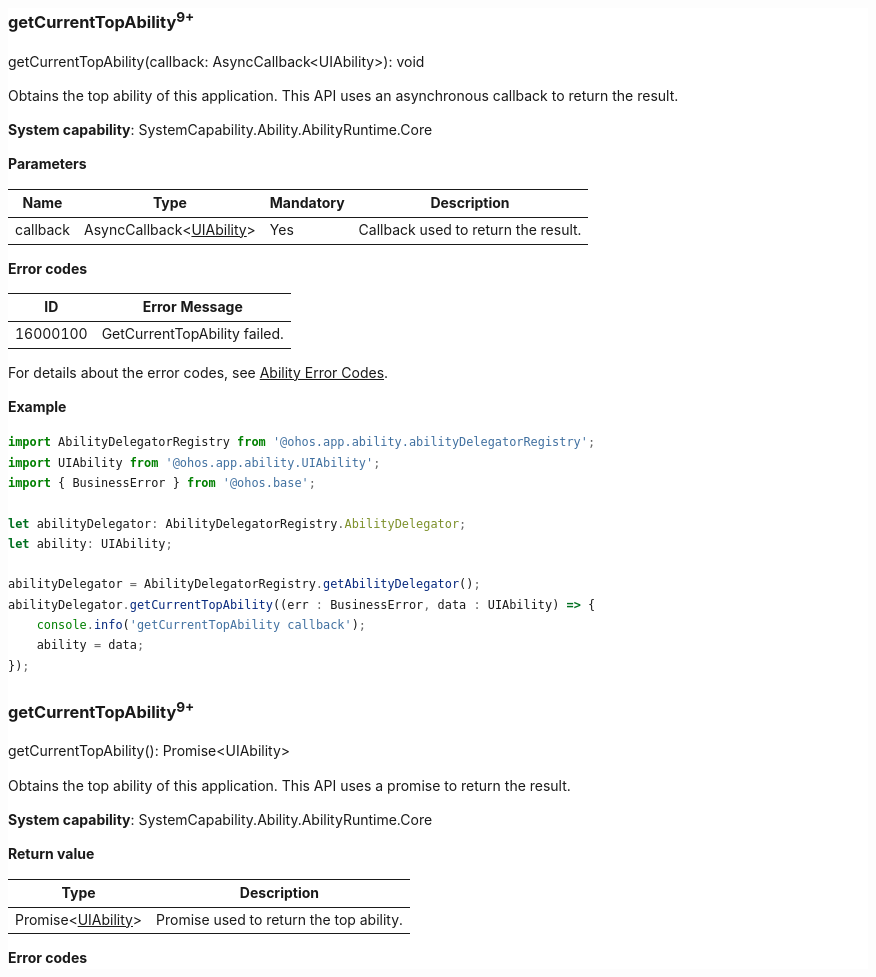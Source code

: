 ### getCurrentTopAbility<sup>9+</sup>

getCurrentTopAbility(callback: AsyncCallback\<UIAbility>): void

Obtains the top ability of this application. This API uses an asynchronous callback to return the result.

**System capability**: SystemCapability.Ability.AbilityRuntime.Core

**Parameters**

| Name  | Type                                                        | Mandatory| Description              |
| -------- | ------------------------------------------------------------ | ---- | ------------------ |
| callback | AsyncCallback\<[UIAbility](js-apis-app-ability-uiAbility.md)> | Yes  | Callback used to return the result.|

**Error codes**

| ID| Error Message|
| ------- | -------- |
| 16000100 | GetCurrentTopAbility failed. |

For details about the error codes, see [Ability Error Codes](errorcode-ability.md).

**Example**

```ts
import AbilityDelegatorRegistry from '@ohos.app.ability.abilityDelegatorRegistry';
import UIAbility from '@ohos.app.ability.UIAbility';
import { BusinessError } from '@ohos.base';

let abilityDelegator: AbilityDelegatorRegistry.AbilityDelegator;
let ability: UIAbility;

abilityDelegator = AbilityDelegatorRegistry.getAbilityDelegator();
abilityDelegator.getCurrentTopAbility((err : BusinessError, data : UIAbility) => {
    console.info('getCurrentTopAbility callback');
    ability = data;
});
```

### getCurrentTopAbility<sup>9+</sup>

getCurrentTopAbility(): Promise\<UIAbility>

Obtains the top ability of this application. This API uses a promise to return the result.

**System capability**: SystemCapability.Ability.AbilityRuntime.Core

**Return value**

| Type                                                       | Description                                  |
| ----------------------------------------------------------- | -------------------------------------- |
| Promise\<[UIAbility](js-apis-app-ability-uiAbility.md)> | Promise used to return the top ability.|

**Error codes**
